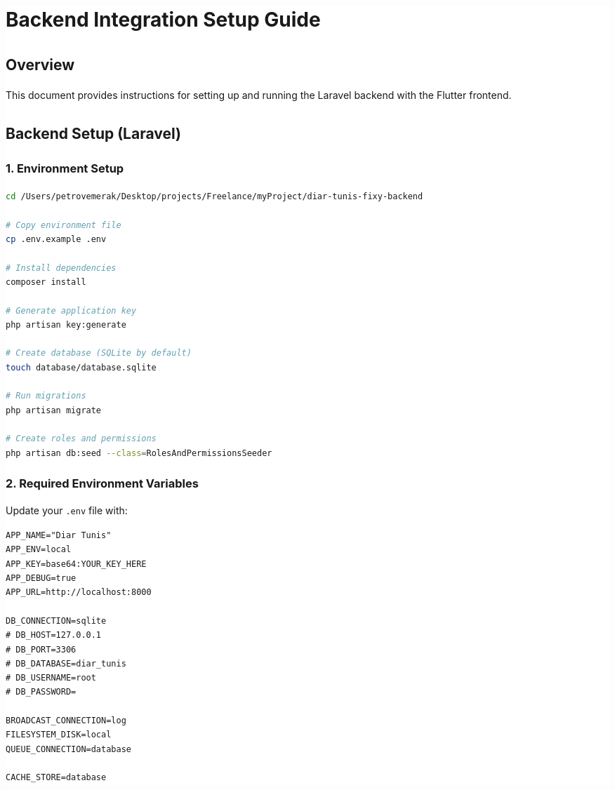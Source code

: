 # Backend Integration Setup Guide

## Overview
This document provides instructions for setting up and running the Laravel backend with the Flutter frontend.

## Backend Setup (Laravel)

### 1. Environment Setup
```bash
cd /Users/petrovemerak/Desktop/projects/Freelance/myProject/diar-tunis-fixy-backend

# Copy environment file
cp .env.example .env

# Install dependencies
composer install

# Generate application key
php artisan key:generate

# Create database (SQLite by default)
touch database/database.sqlite

# Run migrations
php artisan migrate

# Create roles and permissions
php artisan db:seed --class=RolesAndPermissionsSeeder
```

### 2. Required Environment Variables
Update your `.env` file with:
```env
APP_NAME="Diar Tunis"
APP_ENV=local
APP_KEY=base64:YOUR_KEY_HERE
APP_DEBUG=true
APP_URL=http://localhost:8000

DB_CONNECTION=sqlite
# DB_HOST=127.0.0.1
# DB_PORT=3306
# DB_DATABASE=diar_tunis
# DB_USERNAME=root
# DB_PASSWORD=

BROADCAST_CONNECTION=log
FILESYSTEM_DISK=local
QUEUE_CONNECTION=database

CACHE_STORE=database
```
